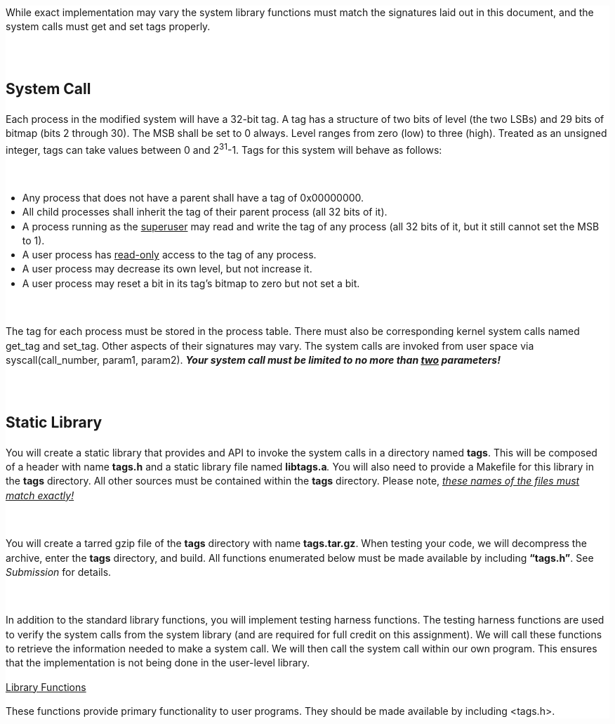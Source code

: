 While exact implementation may vary the system library functions must match the signatures laid out in this document, and the system calls must get and set tags properly.

&nbsp;

<h2>System Call</h2>
Each process in the modified system will have a 32-bit tag. A tag has a structure of two bits of level (the two LSBs) and 29 bits of bitmap (bits 2 through 30). The MSB shall be set to 0 always. Level ranges from zero (low) to three (high). Treated as an unsigned integer, tags can take values between 0 and 2<sup>31</sup>-1. Tags for this system will behave as follows:

&nbsp;

<ul>
<li>Any process that does not have a parent shall have a tag of 0x00000000.</li>
<li>All child processes shall inherit the tag of their parent process (all 32 bits of it).</li>
<li>A process running as the <u>superuser</u> may read and write the tag of any process (all 32 bits of it, but it still cannot set the MSB to 1).</li>
<li>A user process has <u>read-only</u> access to the tag of any process.</li>
<li>A user process may decrease its own level, but not increase it.</li>
<li>A user process may reset a bit in its tag’s bitmap to zero but not set a bit.</li>
</ul>
&nbsp;

The tag for each process must be stored in the process table. There must also be corresponding kernel system calls named get_tag and set_tag. Other aspects of their signatures may vary. The system calls are invoked from user space via syscall(call_number, param1, param2).<em> <strong>Your system call must be limited to no more than <u>two</u> parameters!</strong></em>

&nbsp;

<h2>Static Library</h2>
You will create a static library that provides and API to invoke the system calls in a directory named <strong>tags</strong>. This will be composed of a header with name <strong>tags.h</strong> and a static library file named <strong>libtags.a</strong><em>.</em> You will also need to provide a Makefile for this library in the <strong>tags</strong> directory. All other sources must be contained within the <strong>tags</strong> directory. Please note, <em><u>these names of the files must match exactly!</u></em>

&nbsp;

You will create a tarred gzip file of the <strong>tags</strong> directory with name <strong>tags.tar.gz</strong>. When testing your code, we will decompress the archive, enter the <strong>tags</strong> directory, and build. All functions enumerated below must be made available by including <strong>“tags.h”</strong>. See <em>Submission</em> for details.

&nbsp;

In addition to the standard library functions, you will implement testing harness functions. The testing harness functions are used to verify the system calls from the system library (and are required for full credit on this assignment). We will call these functions to retrieve the information needed to make a system call. We will then call the system call within our own program. This ensures that the implementation is not being done in the user-level library.

<u>Library Functions</u>

These functions provide primary functionality to user programs. They should be made available by including &lt;tags.h&gt;.
